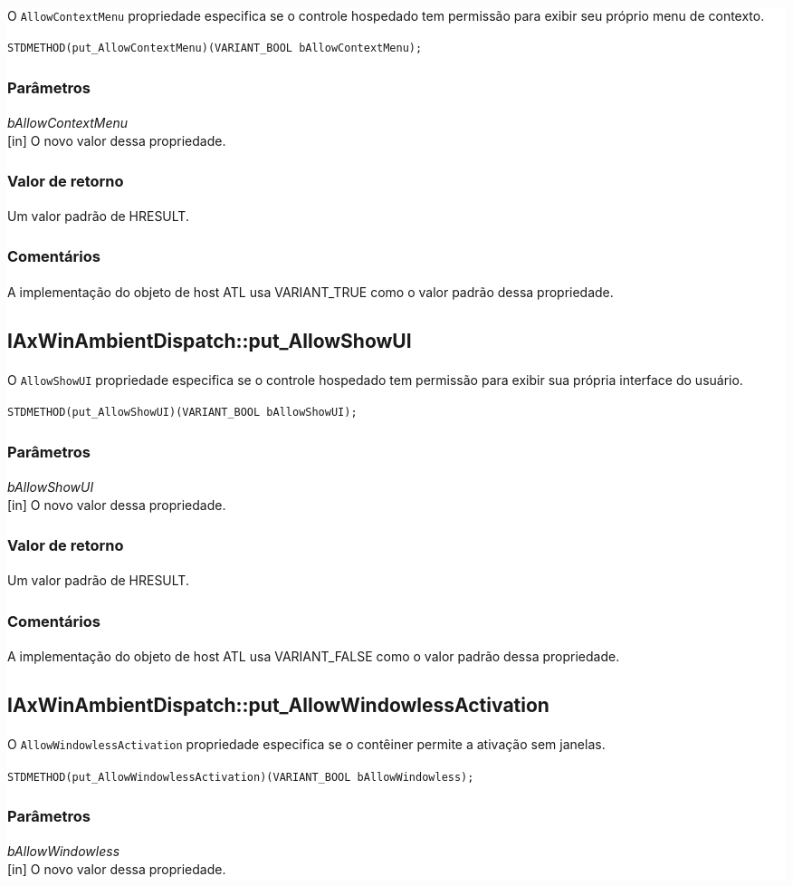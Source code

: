 O `AllowContextMenu` propriedade especifica se o controle hospedado tem permissão para exibir seu próprio menu de contexto.

```
STDMETHOD(put_AllowContextMenu)(VARIANT_BOOL bAllowContextMenu);
```

### <a name="parameters"></a>Parâmetros

*bAllowContextMenu*<br/>
[in] O novo valor dessa propriedade.

### <a name="return-value"></a>Valor de retorno

Um valor padrão de HRESULT.

### <a name="remarks"></a>Comentários

A implementação do objeto de host ATL usa VARIANT_TRUE como o valor padrão dessa propriedade.

##  <a name="put_allowshowui"></a>  IAxWinAmbientDispatch::put_AllowShowUI

O `AllowShowUI` propriedade especifica se o controle hospedado tem permissão para exibir sua própria interface do usuário.

```
STDMETHOD(put_AllowShowUI)(VARIANT_BOOL bAllowShowUI);
```

### <a name="parameters"></a>Parâmetros

*bAllowShowUI*<br/>
[in] O novo valor dessa propriedade.

### <a name="return-value"></a>Valor de retorno

Um valor padrão de HRESULT.

### <a name="remarks"></a>Comentários

A implementação do objeto de host ATL usa VARIANT_FALSE como o valor padrão dessa propriedade.

##  <a name="put_allowwindowlessactivation"></a>  IAxWinAmbientDispatch::put_AllowWindowlessActivation

O `AllowWindowlessActivation` propriedade especifica se o contêiner permite a ativação sem janelas.

```
STDMETHOD(put_AllowWindowlessActivation)(VARIANT_BOOL bAllowWindowless);
```

### <a name="parameters"></a>Parâmetros

*bAllowWindowless*<br/>
[in] O novo valor dessa propriedade.
